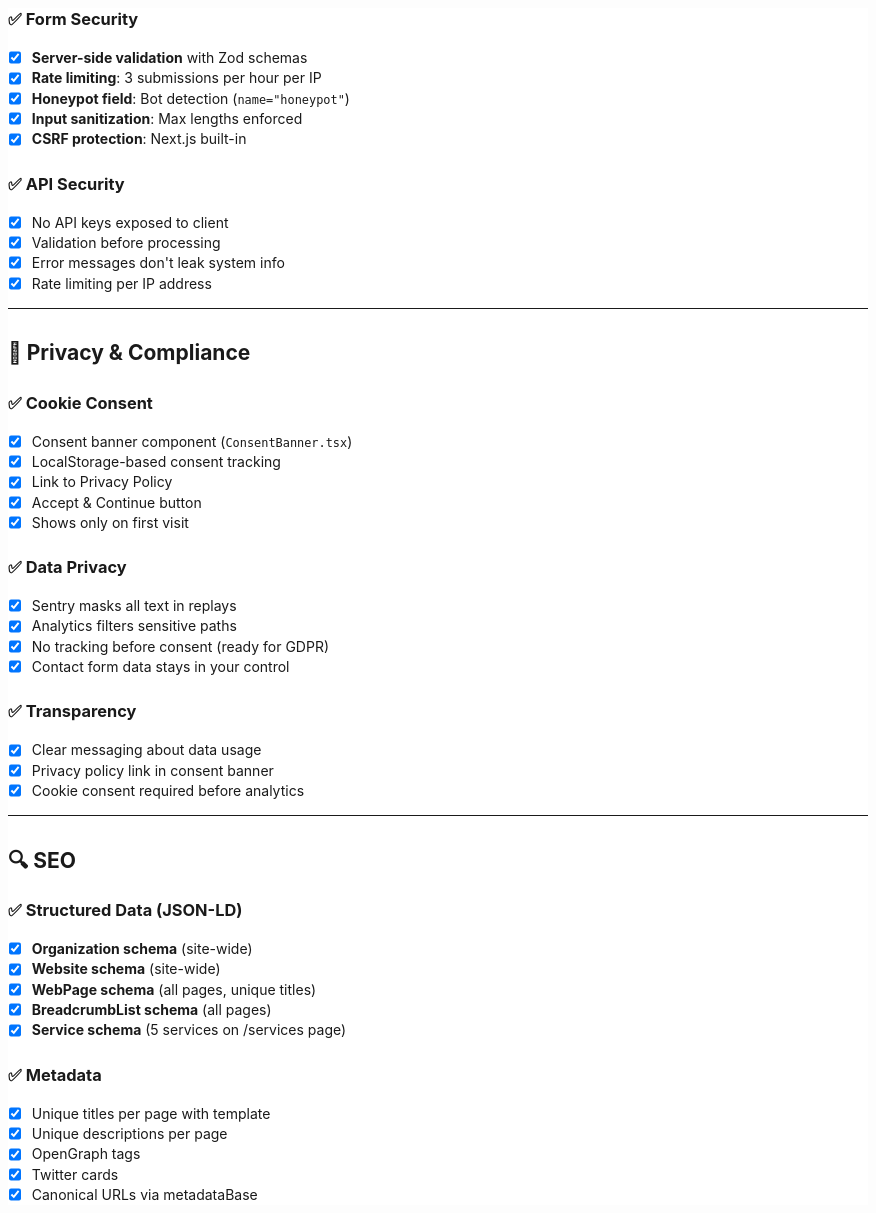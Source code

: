 ### ✅ Form Security
- [x] **Server-side validation** with Zod schemas
- [x] **Rate limiting**: 3 submissions per hour per IP
- [x] **Honeypot field**: Bot detection (`name="honeypot"`)
- [x] **Input sanitization**: Max lengths enforced
- [x] **CSRF protection**: Next.js built-in

### ✅ API Security
- [x] No API keys exposed to client
- [x] Validation before processing
- [x] Error messages don't leak system info
- [x] Rate limiting per IP address

---

## 🍪 Privacy & Compliance

### ✅ Cookie Consent
- [x] Consent banner component (`ConsentBanner.tsx`)
- [x] LocalStorage-based consent tracking
- [x] Link to Privacy Policy
- [x] Accept & Continue button
- [x] Shows only on first visit

### ✅ Data Privacy
- [x] Sentry masks all text in replays
- [x] Analytics filters sensitive paths
- [x] No tracking before consent (ready for GDPR)
- [x] Contact form data stays in your control

### ✅ Transparency
- [x] Clear messaging about data usage
- [x] Privacy policy link in consent banner
- [x] Cookie consent required before analytics

---

## 🔍 SEO

### ✅ Structured Data (JSON-LD)
- [x] **Organization schema** (site-wide)
- [x] **Website schema** (site-wide)
- [x] **WebPage schema** (all pages, unique titles)
- [x] **BreadcrumbList schema** (all pages)
- [x] **Service schema** (5 services on /services page)

### ✅ Metadata
- [x] Unique titles per page with template
- [x] Unique descriptions per page
- [x] OpenGraph tags
- [x] Twitter cards
- [x] Canonical URLs via metadataBase
